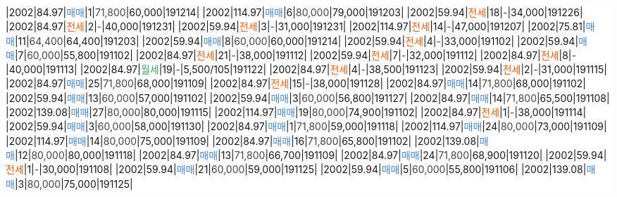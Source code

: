 |2002|84.97|<span style="color:#4285f3">매매</span>|1|<span style="color:#444444">71,800</span>|60,000|191214|
|2002|114.97|<span style="color:#4285f3">매매</span>|6|<span style="color:#444444">80,000</span>|79,000|191203|
|2002|59.94|<span style="color:#ff5a00">전세</span>|18|<span style="color:#444444">-</span>|34,000|191226|
|2002|84.97|<span style="color:#ff5a00">전세</span>|2|<span style="color:#444444">-</span>|40,000|191231|
|2002|59.94|<span style="color:#ff5a00">전세</span>|3|<span style="color:#444444">-</span>|31,000|191231|
|2002|114.97|<span style="color:#ff5a00">전세</span>|14|<span style="color:#444444">-</span>|47,000|191207|
|2002|75.81|<span style="color:#4285f3">매매</span>|11|<span style="color:#444444">64,400</span>|64,400|191203|
|2002|59.94|<span style="color:#4285f3">매매</span>|8|<span style="color:#444444">60,000</span>|60,000|191214|
|2002|59.94|<span style="color:#ff5a00">전세</span>|4|<span style="color:#444444">-</span>|33,000|191102|
|2002|59.94|<span style="color:#4285f3">매매</span>|7|<span style="color:#444444">60,000</span>|55,800|191102|
|2002|84.97|<span style="color:#ff5a00">전세</span>|21|<span style="color:#444444">-</span>|38,000|191112|
|2002|59.94|<span style="color:#ff5a00">전세</span>|7|<span style="color:#444444">-</span>|32,000|191112|
|2002|84.97|<span style="color:#ff5a00">전세</span>|8|<span style="color:#444444">-</span>|40,000|191113|
|2002|84.97|<span style="color:#34a853">월세</span>|19|<span style="color:#444444">-</span>|5,500/105|191122|
|2002|84.97|<span style="color:#ff5a00">전세</span>|4|<span style="color:#444444">-</span>|38,500|191123|
|2002|59.94|<span style="color:#ff5a00">전세</span>|2|<span style="color:#444444">-</span>|31,000|191115|
|2002|84.97|<span style="color:#4285f3">매매</span>|25|<span style="color:#444444">71,800</span>|68,000|191109|
|2002|84.97|<span style="color:#ff5a00">전세</span>|15|<span style="color:#444444">-</span>|38,000|191128|
|2002|84.97|<span style="color:#4285f3">매매</span>|14|<span style="color:#444444">71,800</span>|68,000|191102|
|2002|59.94|<span style="color:#4285f3">매매</span>|13|<span style="color:#444444">60,000</span>|57,000|191102|
|2002|59.94|<span style="color:#4285f3">매매</span>|3|<span style="color:#444444">60,000</span>|56,800|191127|
|2002|84.97|<span style="color:#4285f3">매매</span>|14|<span style="color:#444444">71,800</span>|65,500|191108|
|2002|139.08|<span style="color:#4285f3">매매</span>|27|<span style="color:#444444">80,000</span>|80,000|191115|
|2002|114.97|<span style="color:#4285f3">매매</span>|19|<span style="color:#444444">80,000</span>|74,900|191102|
|2002|84.97|<span style="color:#ff5a00">전세</span>|1|<span style="color:#444444">-</span>|38,000|191114|
|2002|59.94|<span style="color:#4285f3">매매</span>|3|<span style="color:#444444">60,000</span>|58,000|191130|
|2002|84.97|<span style="color:#4285f3">매매</span>|1|<span style="color:#444444">71,800</span>|59,000|191118|
|2002|114.97|<span style="color:#4285f3">매매</span>|24|<span style="color:#444444">80,000</span>|73,000|191109|
|2002|114.97|<span style="color:#4285f3">매매</span>|14|<span style="color:#444444">80,000</span>|75,000|191109|
|2002|84.97|<span style="color:#4285f3">매매</span>|16|<span style="color:#444444">71,800</span>|65,800|191102|
|2002|139.08|<span style="color:#4285f3">매매</span>|12|<span style="color:#444444">80,000</span>|80,000|191118|
|2002|84.97|<span style="color:#4285f3">매매</span>|13|<span style="color:#444444">71,800</span>|66,700|191109|
|2002|84.97|<span style="color:#4285f3">매매</span>|24|<span style="color:#444444">71,800</span>|68,900|191120|
|2002|59.94|<span style="color:#ff5a00">전세</span>|1|<span style="color:#444444">-</span>|30,000|191108|
|2002|59.94|<span style="color:#4285f3">매매</span>|21|<span style="color:#444444">60,000</span>|59,000|191125|
|2002|59.94|<span style="color:#4285f3">매매</span>|5|<span style="color:#444444">60,000</span>|55,800|191106|
|2002|139.08|<span style="color:#4285f3">매매</span>|3|<span style="color:#444444">80,000</span>|75,000|191125|